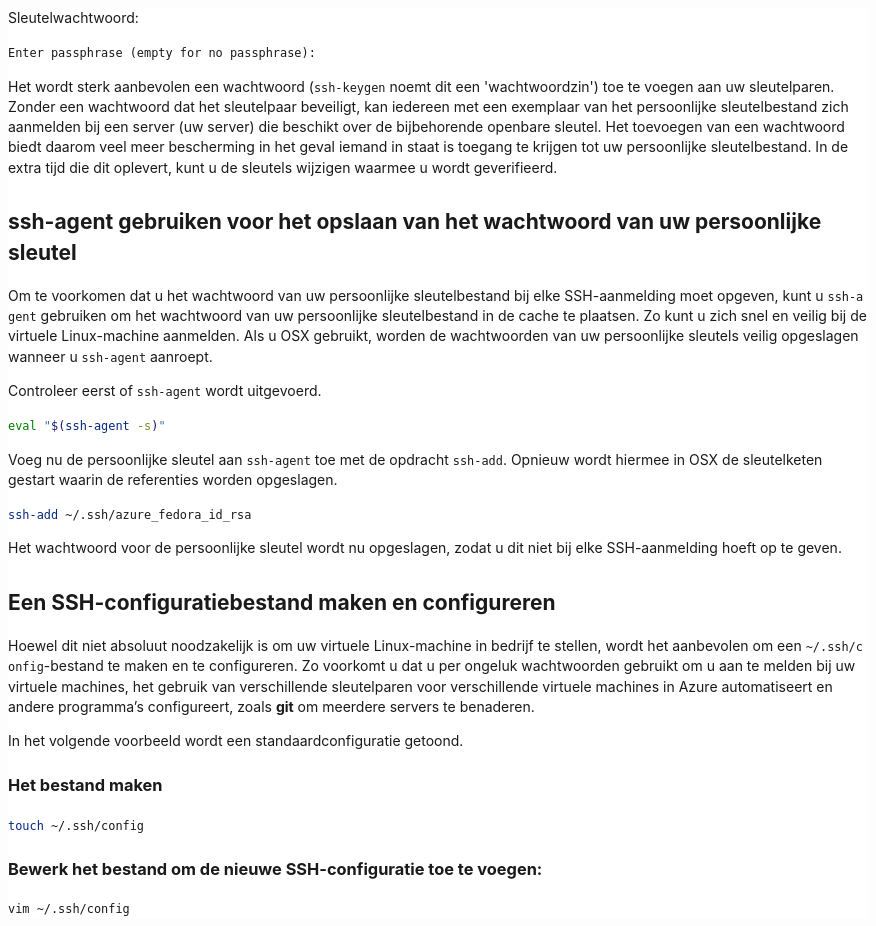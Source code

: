 Sleutelwachtwoord:

`Enter passphrase (empty for no passphrase):`

Het wordt sterk aanbevolen een wachtwoord (`ssh-keygen` noemt dit een 'wachtwoordzin') toe te voegen aan uw sleutelparen. Zonder een wachtwoord dat het sleutelpaar beveiligt, kan iedereen met een exemplaar van het persoonlijke sleutelbestand zich aanmelden bij een server (uw server) die beschikt over de bijbehorende openbare sleutel. Het toevoegen van een wachtwoord biedt daarom veel meer bescherming in het geval iemand in staat is toegang te krijgen tot uw persoonlijke sleutelbestand. In de extra tijd die dit oplevert, kunt u de sleutels wijzigen waarmee u wordt geverifieerd.

## ssh-agent gebruiken voor het opslaan van het wachtwoord van uw persoonlijke sleutel

Om te voorkomen dat u het wachtwoord van uw persoonlijke sleutelbestand bij elke SSH-aanmelding moet opgeven, kunt u `ssh-agent` gebruiken om het wachtwoord van uw persoonlijke sleutelbestand in de cache te plaatsen. Zo kunt u zich snel en veilig bij de virtuele Linux-machine aanmelden.  Als u OSX gebruikt, worden de wachtwoorden van uw persoonlijke sleutels veilig opgeslagen wanneer u `ssh-agent` aanroept.

Controleer eerst of `ssh-agent` wordt uitgevoerd.

```bash
eval "$(ssh-agent -s)"
```

Voeg nu de persoonlijke sleutel aan `ssh-agent` toe met de opdracht `ssh-add`. Opnieuw wordt hiermee in OSX de sleutelketen gestart waarin de referenties worden opgeslagen.

```bash
ssh-add ~/.ssh/azure_fedora_id_rsa
```

Het wachtwoord voor de persoonlijke sleutel wordt nu opgeslagen, zodat u dit niet bij elke SSH-aanmelding hoeft op te geven.

## Een SSH-configuratiebestand maken en configureren

Hoewel dit niet absoluut noodzakelijk is om uw virtuele Linux-machine in bedrijf te stellen, wordt het aanbevolen om een `~/.ssh/config`-bestand te maken en te configureren. Zo voorkomt u dat u per ongeluk wachtwoorden gebruikt om u aan te melden bij uw virtuele machines, het gebruik van verschillende sleutelparen voor verschillende virtuele machines in Azure automatiseert en andere programma’s configureert, zoals **git** om meerdere servers te benaderen.

In het volgende voorbeeld wordt een standaardconfiguratie getoond.

### Het bestand maken

```bash
touch ~/.ssh/config
```

### Bewerk het bestand om de nieuwe SSH-configuratie toe te voegen:

```bash
vim ~/.ssh/config
```
